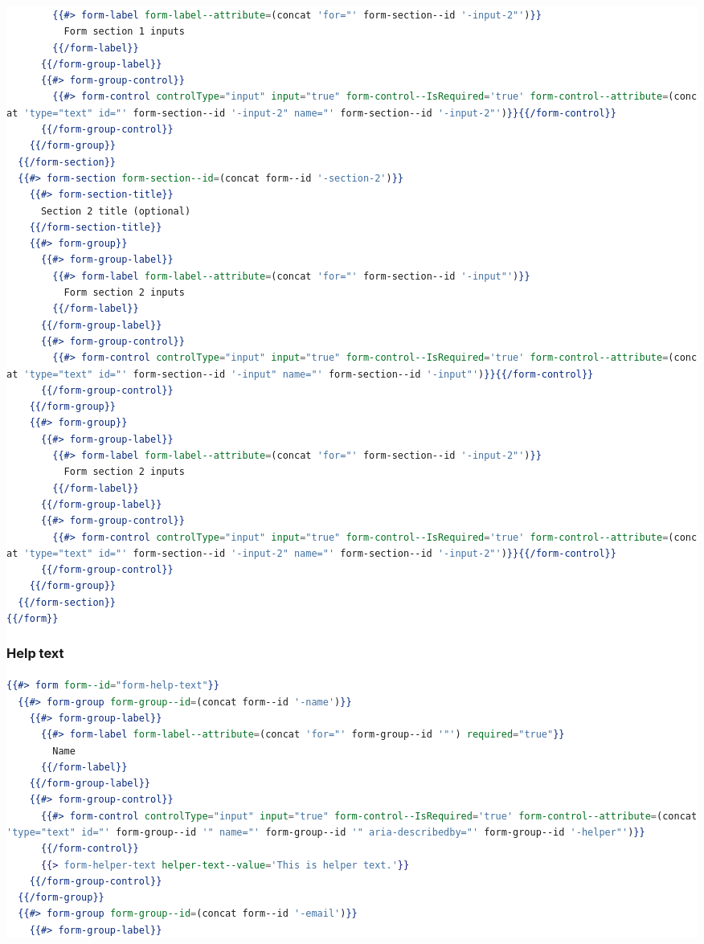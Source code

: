 ```hbs
        {{#> form-label form-label--attribute=(concat 'for="' form-section--id '-input-2"')}}
          Form section 1 inputs
        {{/form-label}}
      {{/form-group-label}}
      {{#> form-group-control}}
        {{#> form-control controlType="input" input="true" form-control--IsRequired='true' form-control--attribute=(concat 'type="text" id="' form-section--id '-input-2" name="' form-section--id '-input-2"')}}{{/form-control}}
      {{/form-group-control}}
    {{/form-group}}
  {{/form-section}}
  {{#> form-section form-section--id=(concat form--id '-section-2')}}
    {{#> form-section-title}}
      Section 2 title (optional)
    {{/form-section-title}}
    {{#> form-group}}
      {{#> form-group-label}}
        {{#> form-label form-label--attribute=(concat 'for="' form-section--id '-input"')}}
          Form section 2 inputs
        {{/form-label}}
      {{/form-group-label}}
      {{#> form-group-control}}
        {{#> form-control controlType="input" input="true" form-control--IsRequired='true' form-control--attribute=(concat 'type="text" id="' form-section--id '-input" name="' form-section--id '-input"')}}{{/form-control}}
      {{/form-group-control}}
    {{/form-group}}
    {{#> form-group}}
      {{#> form-group-label}}
        {{#> form-label form-label--attribute=(concat 'for="' form-section--id '-input-2"')}}
          Form section 2 inputs
        {{/form-label}}
      {{/form-group-label}}
      {{#> form-group-control}}
        {{#> form-control controlType="input" input="true" form-control--IsRequired='true' form-control--attribute=(concat 'type="text" id="' form-section--id '-input-2" name="' form-section--id '-input-2"')}}{{/form-control}}
      {{/form-group-control}}
    {{/form-group}}
  {{/form-section}}
{{/form}}
```

### Help text

```hbs
{{#> form form--id="form-help-text"}}
  {{#> form-group form-group--id=(concat form--id '-name')}}
    {{#> form-group-label}}
      {{#> form-label form-label--attribute=(concat 'for="' form-group--id '"') required="true"}}
        Name
      {{/form-label}}
    {{/form-group-label}}
    {{#> form-group-control}}
      {{#> form-control controlType="input" input="true" form-control--IsRequired='true' form-control--attribute=(concat 'type="text" id="' form-group--id '" name="' form-group--id '" aria-describedby="' form-group--id '-helper"')}}
      {{/form-control}}
      {{> form-helper-text helper-text--value='This is helper text.'}}
    {{/form-group-control}}
  {{/form-group}}
  {{#> form-group form-group--id=(concat form--id '-email')}}
    {{#> form-group-label}}
```